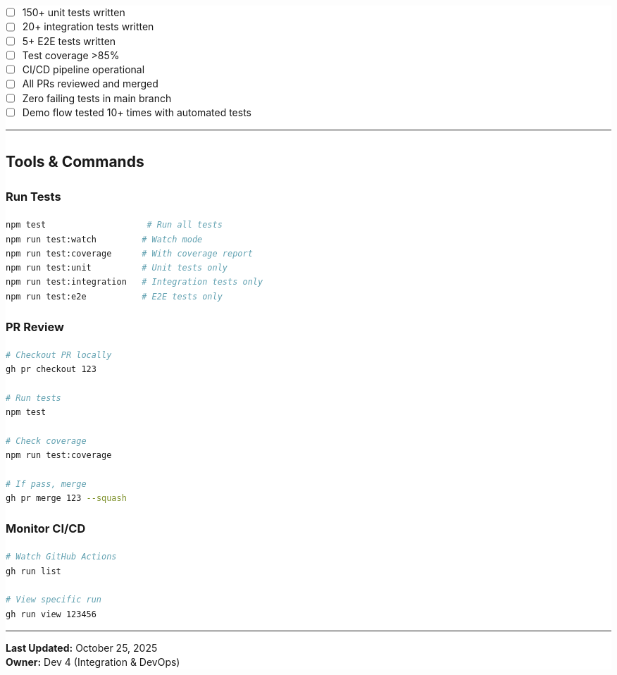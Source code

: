 - [ ] 150+ unit tests written
- [ ] 20+ integration tests written
- [ ] 5+ E2E tests written
- [ ] Test coverage >85%
- [ ] CI/CD pipeline operational
- [ ] All PRs reviewed and merged
- [ ] Zero failing tests in main branch
- [ ] Demo flow tested 10+ times with automated tests

---

## Tools & Commands

### Run Tests
```bash
npm test                    # Run all tests
npm run test:watch         # Watch mode
npm run test:coverage      # With coverage report
npm run test:unit          # Unit tests only
npm run test:integration   # Integration tests only
npm run test:e2e           # E2E tests only
```

### PR Review
```bash
# Checkout PR locally
gh pr checkout 123

# Run tests
npm test

# Check coverage
npm run test:coverage

# If pass, merge
gh pr merge 123 --squash
```

### Monitor CI/CD
```bash
# Watch GitHub Actions
gh run list

# View specific run
gh run view 123456
```

---

**Last Updated:** October 25, 2025  
**Owner:** Dev 4 (Integration & DevOps)
